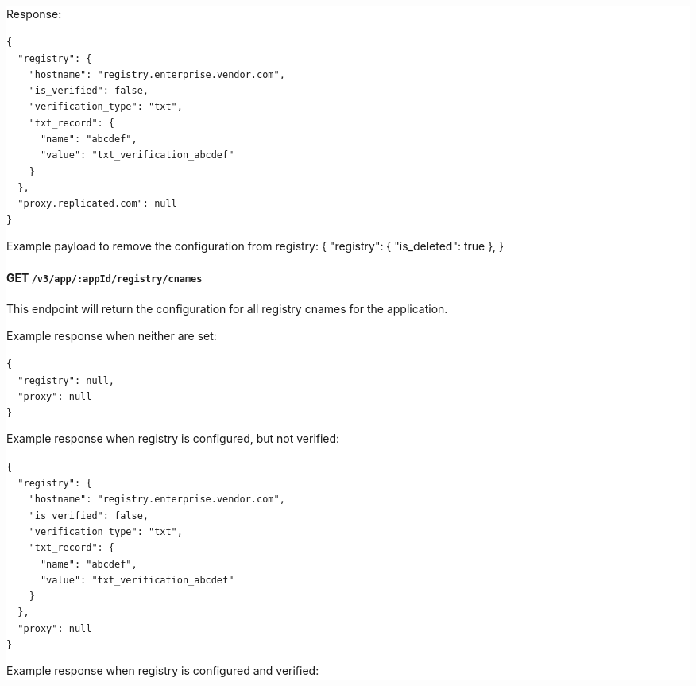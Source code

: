 Response:

```
{
  "registry": {
    "hostname": "registry.enterprise.vendor.com",
    "is_verified": false,
    "verification_type": "txt",
    "txt_record": {
      "name": "abcdef",
      "value": "txt_verification_abcdef"
    }
  },
  "proxy.replicated.com": null
}
```

Example payload to remove the configuration from registry:
{
  "registry": {
    "is_deleted": true
  },
}

#### GET `/v3/app/:appId/registry/cnames`

This endpoint will return the configuration for all registry cnames for the application.

Example response when neither are set:

```
{
  "registry": null,
  "proxy": null
}
```

Example response when registry is configured, but not verified:

```
{
  "registry": {
    "hostname": "registry.enterprise.vendor.com",
    "is_verified": false,
    "verification_type": "txt",
    "txt_record": {
      "name": "abcdef",
      "value": "txt_verification_abcdef"
    }
  },
  "proxy": null
}
```

Example response when registry is configured and verified:
